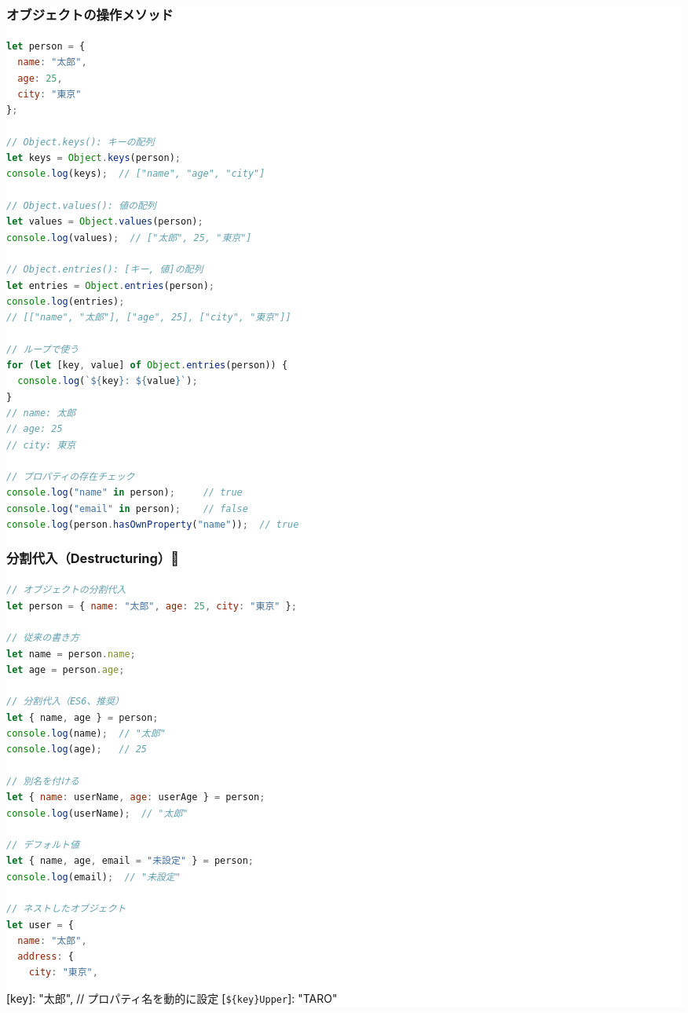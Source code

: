 ### オブジェクトの操作メソッド

```javascript
let person = {
  name: "太郎",
  age: 25,
  city: "東京"
};

// Object.keys(): キーの配列
let keys = Object.keys(person);
console.log(keys);  // ["name", "age", "city"]

// Object.values(): 値の配列
let values = Object.values(person);
console.log(values);  // ["太郎", 25, "東京"]

// Object.entries(): [キー, 値]の配列
let entries = Object.entries(person);
console.log(entries);
// [["name", "太郎"], ["age", 25], ["city", "東京"]]

// ループで使う
for (let [key, value] of Object.entries(person)) {
  console.log(`${key}: ${value}`);
}
// name: 太郎
// age: 25
// city: 東京

// プロパティの存在チェック
console.log("name" in person);     // true
console.log("email" in person);    // false
console.log(person.hasOwnProperty("name"));  // true
```

### 分割代入（Destructuring）💎

```javascript
// オブジェクトの分割代入
let person = { name: "太郎", age: 25, city: "東京" };

// 従来の書き方
let name = person.name;
let age = person.age;

// 分割代入（ES6、推奨）
let { name, age } = person;
console.log(name);  // "太郎"
console.log(age);   // 25

// 別名を付ける
let { name: userName, age: userAge } = person;
console.log(userName);  // "太郎"

// デフォルト値
let { name, age, email = "未設定" } = person;
console.log(email);  // "未設定"

// ネストしたオブジェクト
let user = {
  name: "太郎",
  address: {
    city: "東京",
```

  [key]: "太郎",  // プロパティ名を動的に設定
  [`${key}Upper`]: "TARO"